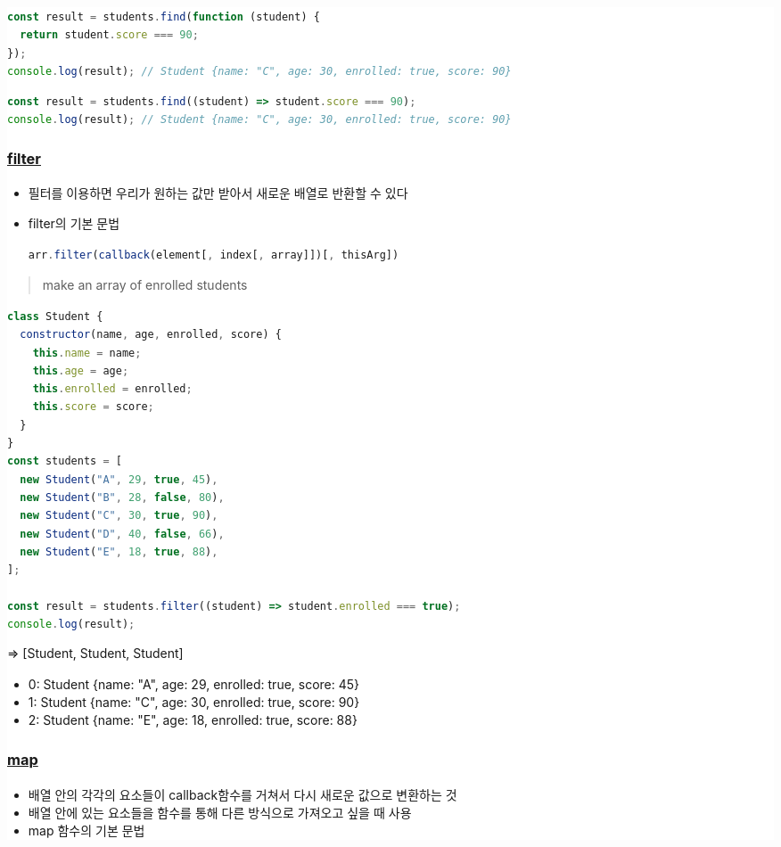 ```jsx
const result = students.find(function (student) {
  return student.score === 90;
});
console.log(result); // Student {name: "C", age: 30, enrolled: true, score: 90}
```

```jsx
const result = students.find((student) => student.score === 90);
console.log(result); // Student {name: "C", age: 30, enrolled: true, score: 90}
```

### [filter](https://developer.mozilla.org/ko/docs/Web/JavaScript/Reference/Global_Objects/Array/filter)

- 필터를 이용하면 우리가 원하는 값만 받아서 새로운 배열로 반환할 수 있다
- filter의 기본 문법

    ```jsx
    arr.filter(callback(element[, index[, array]])[, thisArg])
    ```

> make an array of enrolled students

```jsx
class Student {
  constructor(name, age, enrolled, score) {
    this.name = name;
    this.age = age;
    this.enrolled = enrolled;
    this.score = score;
  }
}
const students = [
  new Student("A", 29, true, 45),
  new Student("B", 28, false, 80),
  new Student("C", 30, true, 90),
  new Student("D", 40, false, 66),
  new Student("E", 18, true, 88),
];

const result = students.filter((student) => student.enrolled === true);
console.log(result);
```

⇒ [Student, Student, Student]

- 0: Student {name: "A", age: 29, enrolled: true, score: 45}
- 1: Student {name: "C", age: 30, enrolled: true, score: 90}
- 2: Student {name: "E", age: 18, enrolled: true, score: 88}

### [map](https://developer.mozilla.org/ko/docs/Web/JavaScript/Reference/Global_Objects/Array/map)

- 배열 안의 각각의 요소들이 callback함수를 거쳐서 다시 새로운 값으로 변환하는 것
- 배열 안에 있는 요소들을 함수를 통해 다른 방식으로 가져오고 싶을 때 사용
- map 함수의 기본 문법
